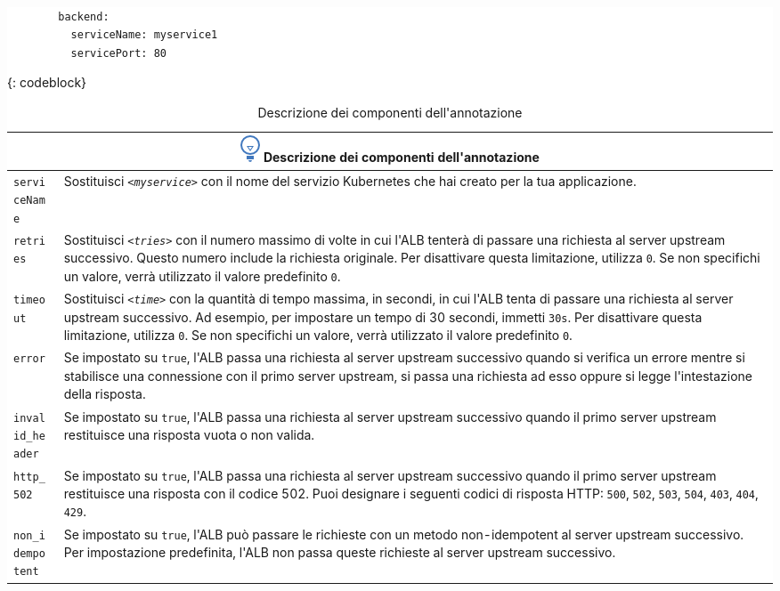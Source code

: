 ```
        backend:
          serviceName: myservice1
          servicePort: 80
```
{: codeblock}

<table>
<caption>Descrizione dei componenti dell'annotazione</caption>
<thead>
<th colspan=2><img src="images/idea.png" alt="Icona idea"/> Descrizione dei componenti dell'annotazione</th>
</thead>
<tbody>
<tr>
<td><code>serviceName</code></td>
<td>Sostituisci <code>&lt;<em>myservice</em>&gt;</code> con il nome del servizio Kubernetes che hai creato per la tua applicazione.</td>
</tr>
<tr>
<td><code>retries</code></td>
<td>Sostituisci <code>&lt;<em>tries</em>&gt;</code> con il numero massimo di volte in cui l'ALB tenterà di passare una richiesta al server upstream successivo. Questo numero include la richiesta originale. Per disattivare questa limitazione, utilizza <code>0</code>. Se non specifichi un valore, verrà utilizzato il valore predefinito <code>0</code>.
</td>
</tr>
<tr>
<td><code>timeout</code></td>
<td>Sostituisci <code>&lt;<em>time</em>&gt;</code> con la quantità di tempo massima, in secondi, in cui l'ALB tenta di passare una richiesta al server upstream successivo. Ad esempio, per impostare un tempo di 30 secondi, immetti <code>30s</code>. Per disattivare questa limitazione, utilizza <code>0</code>. Se non specifichi un valore, verrà utilizzato il valore predefinito <code>0</code>.
</td>
</tr>
<tr>
<td><code>error</code></td>
<td>Se impostato su <code>true</code>, l'ALB passa una richiesta al server upstream successivo quando si verifica un errore mentre si stabilisce una connessione con il primo server upstream, si passa una richiesta ad esso oppure si legge l'intestazione della risposta.
</td>
</tr>
<tr>
<td><code>invalid_header</code></td>
<td>Se impostato su <code>true</code>, l'ALB passa una richiesta al server upstream successivo quando il primo server upstream restituisce una risposta vuota o non valida.
</td>
</tr>
<tr>
<td><code>http_502</code></td>
<td>Se impostato su <code>true</code>, l'ALB passa una richiesta al server upstream successivo quando il primo server upstream restituisce una risposta con il codice 502. Puoi designare i seguenti codici di risposta HTTP: <code>500</code>, <code>502</code>, <code>503</code>, <code>504</code>, <code>403</code>, <code>404</code>, <code>429</code>.
</td>
</tr>
<tr>
<td><code>non_idempotent</code></td>
<td>Se impostato su <code>true</code>, l'ALB può passare le richieste con un metodo non-idempotent al server upstream successivo. Per impostazione predefinita, l'ALB non passa queste richieste al server upstream successivo.
</td>
</tr>
